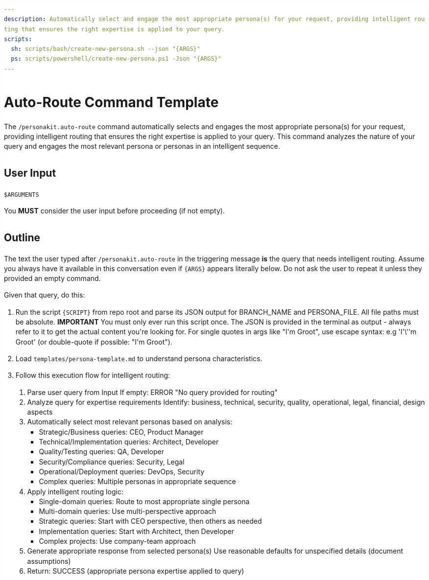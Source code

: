 ```yaml
---
description: Automatically select and engage the most appropriate persona(s) for your request, providing intelligent routing that ensures the right expertise is applied to your query.
scripts:
  sh: scripts/bash/create-new-persona.sh --json "{ARGS}"
  ps: scripts/powershell/create-new-persona.ps1 -Json "{ARGS}"
---
```


# Auto-Route Command Template

The `/personakit.auto-route` command automatically selects and engages the most appropriate persona(s) for your request, providing intelligent routing that ensures the right expertise is applied to your query. This command analyzes the nature of your query and engages the most relevant persona or personas in an intelligent sequence.

## User Input

```text
$ARGUMENTS
```

You **MUST** consider the user input before proceeding (if not empty).

## Outline

The text the user typed after `/personakit.auto-route` in the triggering message **is** the query that needs intelligent routing. Assume you always have it available in this conversation even if `{ARGS}` appears literally below. Do not ask the user to repeat it unless they provided an empty command.

Given that query, do this:

1. Run the script `{SCRIPT}` from repo root and parse its JSON output for BRANCH_NAME and PERSONA_FILE. All file paths must be absolute.
  **IMPORTANT** You must only ever run this script once. The JSON is provided in the terminal as output - always refer to it to get the actual content you're looking for. For single quotes in args like "I'm Groot", use escape syntax: e.g 'I'\\''m Groot' (or double-quote if possible: "I'm Groot").

2. Load `templates/persona-template.md` to understand persona characteristics.

3. Follow this execution flow for intelligent routing:

    1. Parse user query from Input
       If empty: ERROR "No query provided for routing"
    2. Analyze query for expertise requirements
       Identify: business, technical, security, quality, operational, legal, financial, design aspects
    3. Automatically select most relevant personas based on analysis:
       - Strategic/Business queries: CEO, Product Manager
       - Technical/Implementation queries: Architect, Developer
       - Quality/Testing queries: QA, Developer
       - Security/Compliance queries: Security, Legal
       - Operational/Deployment queries: DevOps, Security
       - Complex queries: Multiple personas in appropriate sequence
    4. Apply intelligent routing logic:
       - Single-domain queries: Route to most appropriate single persona
       - Multi-domain queries: Use multi-perspective approach
       - Strategic queries: Start with CEO perspective, then others as needed
       - Implementation queries: Start with Architect, then Developer
       - Complex projects: Use company-team approach
    5. Generate appropriate response from selected persona(s)
       Use reasonable defaults for unspecified details (document assumptions)
    6. Return: SUCCESS (appropriate persona expertise applied to query)
